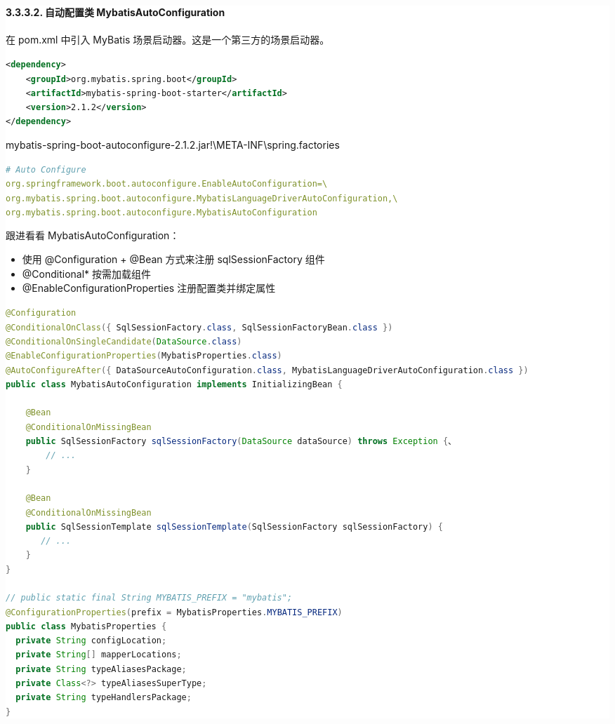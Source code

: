 ```yml
```

#### 3.3.3.2. 自动配置类 MybatisAutoConfiguration

在 pom.xml 中引入 MyBatis 场景启动器。这是一个第三方的场景启动器。
```xml
<dependency>
    <groupId>org.mybatis.spring.boot</groupId>
    <artifactId>mybatis-spring-boot-starter</artifactId>
    <version>2.1.2</version>
</dependency>
```
mybatis-spring-boot-autoconfigure-2.1.2.jar!\META-INF\spring.factories
```yml
# Auto Configure
org.springframework.boot.autoconfigure.EnableAutoConfiguration=\
org.mybatis.spring.boot.autoconfigure.MybatisLanguageDriverAutoConfiguration,\
org.mybatis.spring.boot.autoconfigure.MybatisAutoConfiguration
```

跟进看看 MybatisAutoConfiguration：
- 使用 @Configuration + @Bean 方式来注册 sqlSessionFactory 组件
- @Conditional* 按需加载组件
- @EnableConfigurationProperties 注册配置类并绑定属性
```java
@Configuration
@ConditionalOnClass({ SqlSessionFactory.class, SqlSessionFactoryBean.class })
@ConditionalOnSingleCandidate(DataSource.class)
@EnableConfigurationProperties(MybatisProperties.class)
@AutoConfigureAfter({ DataSourceAutoConfiguration.class, MybatisLanguageDriverAutoConfiguration.class })
public class MybatisAutoConfiguration implements InitializingBean {

    @Bean
    @ConditionalOnMissingBean
    public SqlSessionFactory sqlSessionFactory(DataSource dataSource) throws Exception {、
        // ...
    }

    @Bean
    @ConditionalOnMissingBean
    public SqlSessionTemplate sqlSessionTemplate(SqlSessionFactory sqlSessionFactory) {
       // ...
    }
}

// public static final String MYBATIS_PREFIX = "mybatis";
@ConfigurationProperties(prefix = MybatisProperties.MYBATIS_PREFIX)
public class MybatisProperties {
  private String configLocation;
  private String[] mapperLocations;
  private String typeAliasesPackage;
  private Class<?> typeAliasesSuperType;
  private String typeHandlersPackage;
}
```
